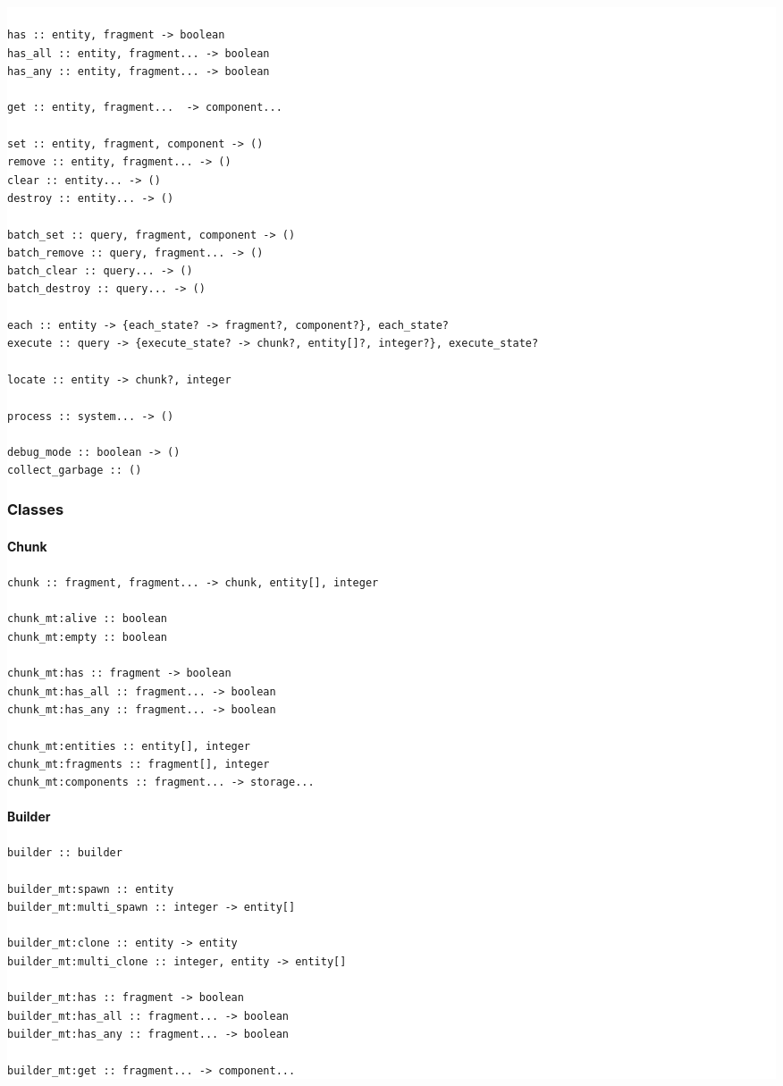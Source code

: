 ```

has :: entity, fragment -> boolean
has_all :: entity, fragment... -> boolean
has_any :: entity, fragment... -> boolean

get :: entity, fragment...  -> component...

set :: entity, fragment, component -> ()
remove :: entity, fragment... -> ()
clear :: entity... -> ()
destroy :: entity... -> ()

batch_set :: query, fragment, component -> ()
batch_remove :: query, fragment... -> ()
batch_clear :: query... -> ()
batch_destroy :: query... -> ()

each :: entity -> {each_state? -> fragment?, component?}, each_state?
execute :: query -> {execute_state? -> chunk?, entity[]?, integer?}, execute_state?

locate :: entity -> chunk?, integer

process :: system... -> ()

debug_mode :: boolean -> ()
collect_garbage :: ()
```

### Classes

#### Chunk

```
chunk :: fragment, fragment... -> chunk, entity[], integer

chunk_mt:alive :: boolean
chunk_mt:empty :: boolean

chunk_mt:has :: fragment -> boolean
chunk_mt:has_all :: fragment... -> boolean
chunk_mt:has_any :: fragment... -> boolean

chunk_mt:entities :: entity[], integer
chunk_mt:fragments :: fragment[], integer
chunk_mt:components :: fragment... -> storage...
```

#### Builder

```
builder :: builder

builder_mt:spawn :: entity
builder_mt:multi_spawn :: integer -> entity[]

builder_mt:clone :: entity -> entity
builder_mt:multi_clone :: integer, entity -> entity[]

builder_mt:has :: fragment -> boolean
builder_mt:has_all :: fragment... -> boolean
builder_mt:has_any :: fragment... -> boolean

builder_mt:get :: fragment... -> component...

```